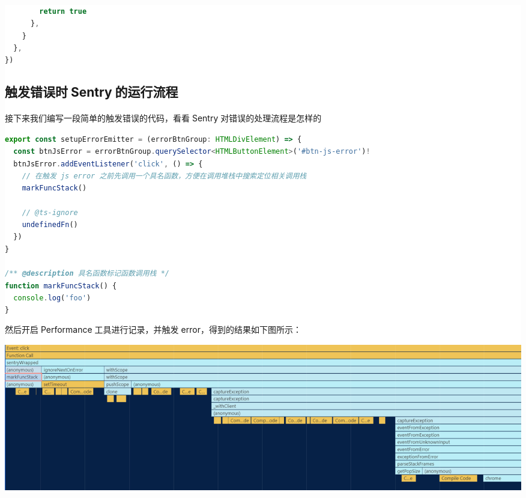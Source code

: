 ```TypeScript
        return true
      },
    }
  },
})
```

## 触发错误时 Sentry 的运行流程

接下来我们编写一段简单的触发错误的代码，看看 Sentry 对错误的处理流程是怎样的

```TypeScript
export const setupErrorEmitter = (errorBtnGroup: HTMLDivElement) => {
  const btnJsError = errorBtnGroup.querySelector<HTMLButtonElement>('#btn-js-error')!
  btnJsError.addEventListener('click', () => {
    // 在触发 js error 之前先调用一个具名函数，方便在调用堆栈中搜索定位相关调用栈
    markFuncStack()

    // @ts-ignore
    undefinedFn()
  })
}

/** @description 具名函数标记函数调用栈 */
function markFuncStack() {
  console.log('foo')
}
```

然后开启 Performance 工具进行记录，并触发 error，得到的结果如下图所示：

![触发js_error的函数调用堆栈_1](images/触发js_error的函数调用堆栈_1.png)
